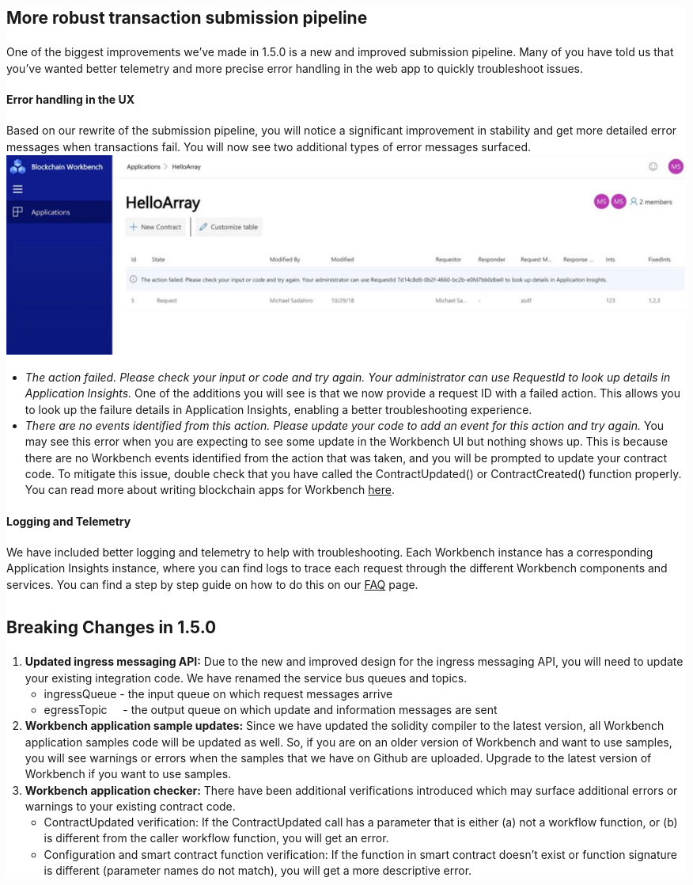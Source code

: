 ## More robust transaction submission pipeline

One of the biggest improvements we’ve made in 1.5.0 is a new and improved submission pipeline. Many of you have told us that you’ve wanted better telemetry and more precise error handling in the web app to quickly troubleshoot issues.

#### Error handling in the UX
Based on our rewrite of the submission pipeline, you will notice a significant improvement in stability and get more detailed error messages when transactions fail. You will now see two additional types of error messages surfaced.
![](media/release150-6.png)

- *The action failed. Please check your input or code and try again. Your administrator can use RequestId to look up details in Application Insights.* One of the additions you will see is that we now provide a request ID with a failed action. This allows you to look up the failure details in Application Insights, enabling a better troubleshooting experience.
	 
- *There are no events identified from this action. Please update your code to add an event for this action and try again.* You may see this error when you are expecting to see some update in the Workbench UI but nothing shows up. This is because there are no Workbench events identified from the action that was taken, and you will be prompted to update your contract code. To mitigate this issue, double check that you have called the ContractUpdated() or ContractCreated() function properly. You can read more about writing blockchain apps for Workbench [here](https://docs.microsoft.com/en-us/azure/blockchain/workbench/create-app).

#### Logging and Telemetry
We have included better logging and telemetry to help with troubleshooting. Each Workbench instance has a corresponding Application Insights instance, where you can find logs to trace each request through the different Workbench components and services. You can find a step by step guide on how to do this on our [FAQ](https://aka.ms/workbenchFAQ) page.

## Breaking Changes in 1.5.0

1. **Updated ingress messaging API:** Due to the new and improved design for the ingress messaging API, you will need to update your existing integration code. We have renamed the service bus queues and topics.
	* ingressQueue - the input queue on which request messages arrive
	* egressTopic     - the output queue on which update and information messages are sent
2. **Workbench application sample updates:** Since we have updated the solidity compiler to the latest version, all Workbench application samples code will be updated as well. So, if you are on an older version of Workbench and want to use samples, you will see warnings or errors when the samples that we have on Github are uploaded. Upgrade to the latest version of Workbench if you want to use samples.
3. **Workbench application checker:** There have been additional verifications introduced which may surface additional errors or warnings to your existing contract code.
	* ContractUpdated verification: If the ContractUpdated call has a parameter that is either (a) not a workflow function, or (b) is different from the caller workflow function, you will get an error.
	* Configuration and smart contract function verification: If the function in smart contract doesn’t exist or function signature is different (parameter names do not match), you will get a more descriptive error.
